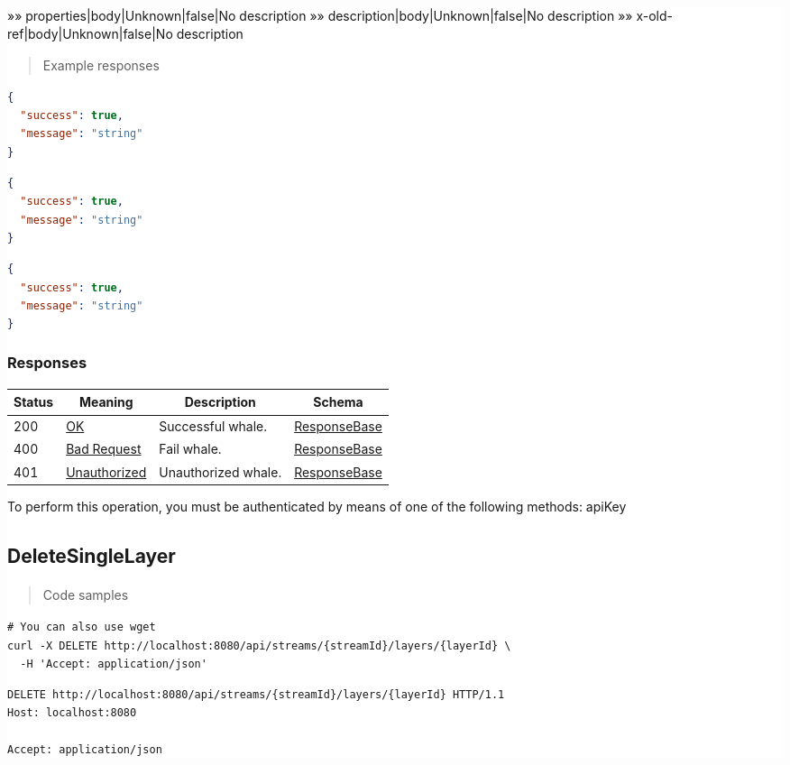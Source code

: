»» properties|body|Unknown|false|No description
»» description|body|Unknown|false|No description
»» x-old-ref|body|Unknown|false|No description


> Example responses

```json
{
  "success": true,
  "message": "string"
}
```
```json
{
  "success": true,
  "message": "string"
}
```
```json
{
  "success": true,
  "message": "string"
}
```
### Responses

Status|Meaning|Description|Schema
---|---|---|---|
200|[OK](https://tools.ietf.org/html/rfc7231#section-6.3.1)|Successful whale.|[ResponseBase](#schemaresponsebase)
400|[Bad Request](https://tools.ietf.org/html/rfc7231#section-6.5.1)|Fail whale.|[ResponseBase](#schemaresponsebase)
401|[Unauthorized](https://tools.ietf.org/html/rfc7235#section-3.1)|Unauthorized whale.|[ResponseBase](#schemaresponsebase)

<aside class="warning">
To perform this operation, you must be authenticated by means of one of the following methods:
apiKey
</aside>

## DeleteSingleLayer

> Code samples

```shell
# You can also use wget
curl -X DELETE http://localhost:8080/api/streams/{streamId}/layers/{layerId} \
  -H 'Accept: application/json'

```

```http
DELETE http://localhost:8080/api/streams/{streamId}/layers/{layerId} HTTP/1.1
Host: localhost:8080

Accept: application/json

```
